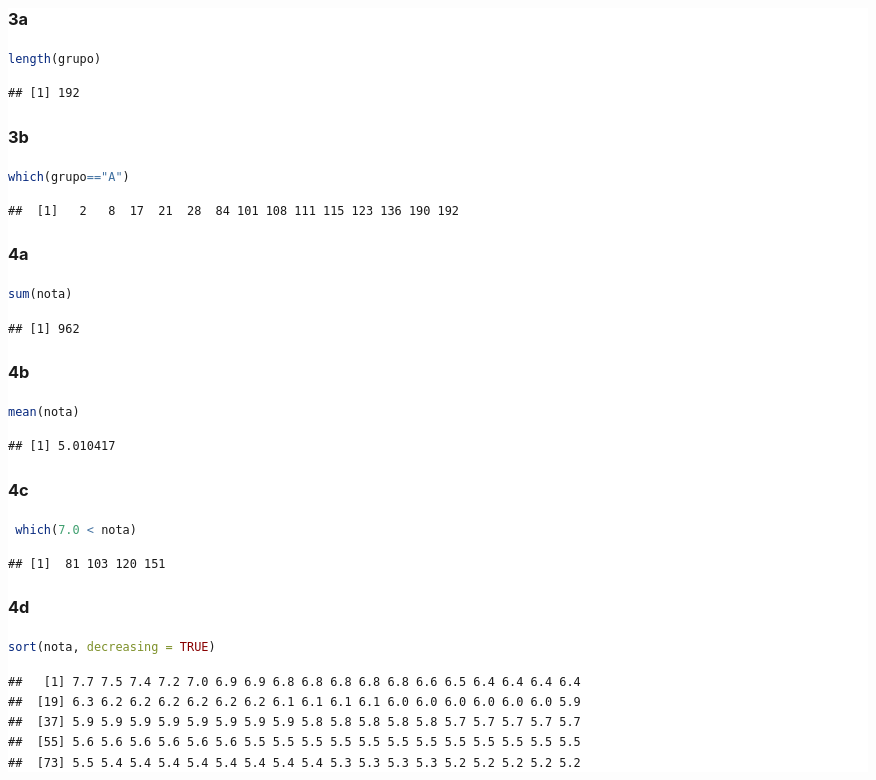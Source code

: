 ### 3a

``` r
length(grupo)
```

    ## [1] 192

### 3b

``` r
which(grupo=="A")
```

    ##  [1]   2   8  17  21  28  84 101 108 111 115 123 136 190 192

### 4a

``` r
sum(nota)
```

    ## [1] 962

### 4b

``` r
mean(nota)
```

    ## [1] 5.010417

### 4c

``` r
 which(7.0 < nota)
```

    ## [1]  81 103 120 151

### 4d

``` r
sort(nota, decreasing = TRUE)
```

    ##   [1] 7.7 7.5 7.4 7.2 7.0 6.9 6.9 6.8 6.8 6.8 6.8 6.8 6.6 6.5 6.4 6.4 6.4 6.4
    ##  [19] 6.3 6.2 6.2 6.2 6.2 6.2 6.2 6.1 6.1 6.1 6.1 6.0 6.0 6.0 6.0 6.0 6.0 5.9
    ##  [37] 5.9 5.9 5.9 5.9 5.9 5.9 5.9 5.9 5.8 5.8 5.8 5.8 5.8 5.7 5.7 5.7 5.7 5.7
    ##  [55] 5.6 5.6 5.6 5.6 5.6 5.6 5.5 5.5 5.5 5.5 5.5 5.5 5.5 5.5 5.5 5.5 5.5 5.5
    ##  [73] 5.5 5.4 5.4 5.4 5.4 5.4 5.4 5.4 5.4 5.3 5.3 5.3 5.3 5.2 5.2 5.2 5.2 5.2